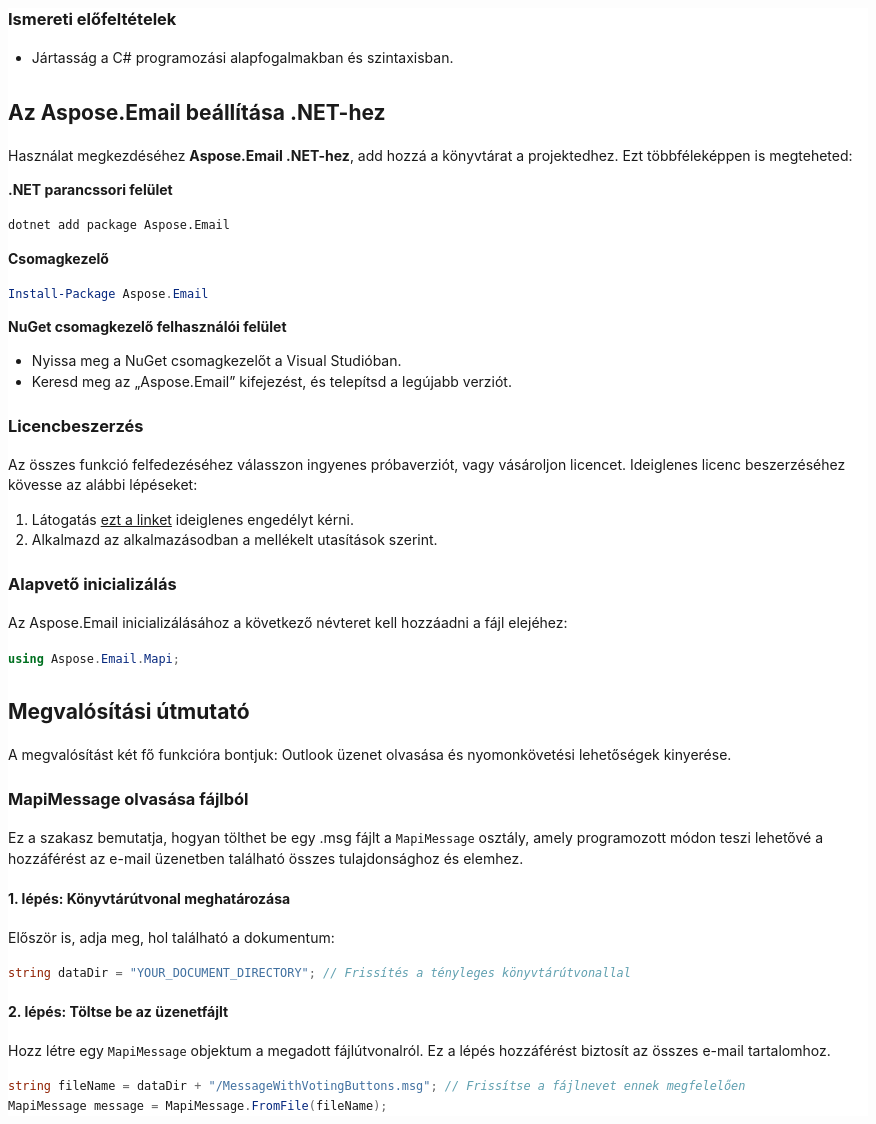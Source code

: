 ### Ismereti előfeltételek
- Jártasság a C# programozási alapfogalmakban és szintaxisban.

## Az Aspose.Email beállítása .NET-hez

Használat megkezdéséhez **Aspose.Email .NET-hez**, add hozzá a könyvtárat a projektedhez. Ezt többféleképpen is megteheted:

**.NET parancssori felület**
```bash
dotnet add package Aspose.Email
```

**Csomagkezelő**
```powershell
Install-Package Aspose.Email
```

**NuGet csomagkezelő felhasználói felület**
- Nyissa meg a NuGet csomagkezelőt a Visual Studióban.
- Keresd meg az „Aspose.Email” kifejezést, és telepítsd a legújabb verziót.

### Licencbeszerzés

Az összes funkció felfedezéséhez válasszon ingyenes próbaverziót, vagy vásároljon licencet. Ideiglenes licenc beszerzéséhez kövesse az alábbi lépéseket:
1. Látogatás [ezt a linket](https://purchase.aspose.com/temporary-license/) ideiglenes engedélyt kérni.
2. Alkalmazd az alkalmazásodban a mellékelt utasítások szerint.

### Alapvető inicializálás

Az Aspose.Email inicializálásához a következő névteret kell hozzáadni a fájl elejéhez:
```csharp
using Aspose.Email.Mapi;
```

## Megvalósítási útmutató

A megvalósítást két fő funkcióra bontjuk: Outlook üzenet olvasása és nyomonkövetési lehetőségek kinyerése.

### MapiMessage olvasása fájlból

Ez a szakasz bemutatja, hogyan tölthet be egy .msg fájlt a `MapiMessage` osztály, amely programozott módon teszi lehetővé a hozzáférést az e-mail üzenetben található összes tulajdonsághoz és elemhez.

#### 1. lépés: Könyvtárútvonal meghatározása
Először is, adja meg, hol található a dokumentum:
```csharp
string dataDir = "YOUR_DOCUMENT_DIRECTORY"; // Frissítés a tényleges könyvtárútvonallal
```

#### 2. lépés: Töltse be az üzenetfájlt
Hozz létre egy `MapiMessage` objektum a megadott fájlútvonalról. Ez a lépés hozzáférést biztosít az összes e-mail tartalomhoz.
```csharp
string fileName = dataDir + "/MessageWithVotingButtons.msg"; // Frissítse a fájlnevet ennek megfelelően
MapiMessage message = MapiMessage.FromFile(fileName);
```
